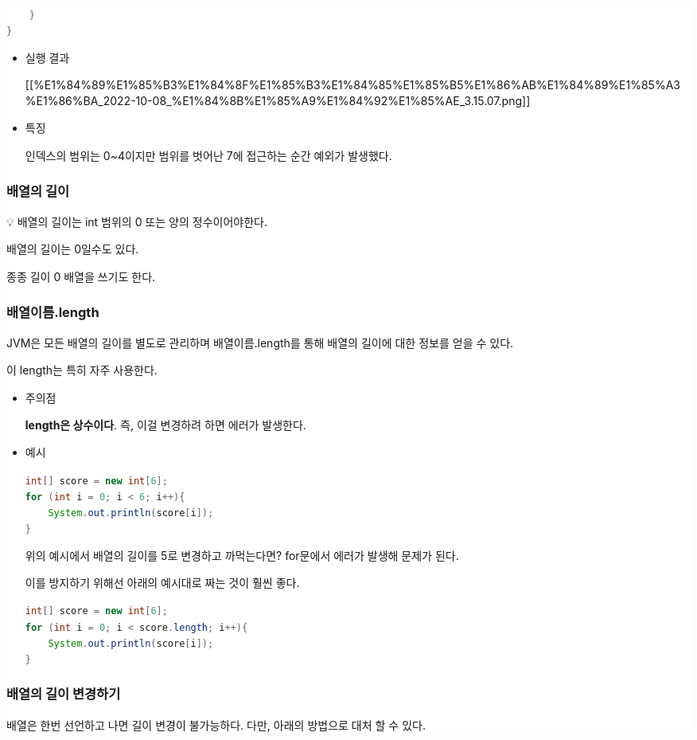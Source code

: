 ```java
    }
}
```

- 실행 결과

    [[%E1%84%89%E1%85%B3%E1%84%8F%E1%85%B3%E1%84%85%E1%85%B5%E1%86%AB%E1%84%89%E1%85%A3%E1%86%BA_2022-10-08_%E1%84%8B%E1%85%A9%E1%84%92%E1%85%AE_3.15.07.png]]

- 특징

    인덱스의 범위는 0~4이지만 범위를 벗어난 7에 접근하는 순간 예외가 발생했다.


### 배열의 길이

<aside>
💡 배열의 길이는 int 범위의 0 또는 양의 정수이어야한다.

</aside>

배열의 길이는 0일수도 있다.

종종 길이 0 배열을 쓰기도 한다.

### 배열이름.length

JVM은 모든 배열의 길이를 별도로 관리하며 배열이름.length를 통해 배열의 길이에 대한 정보를 얻을 수 있다.

이 length는 특히 자주 사용한다.

- 주의점

    **length은 상수이다**. 즉, 이걸 변경하려 하면 에러가 발생한다.

- 예시

    ```java
    int[] score = new int[6];
    for (int i = 0; i < 6; i++){
    	System.out.println(score[i]);
    }
    ```

    위의 예시에서 배열의 길이를 5로 변경하고 까먹는다면? for문에서 에러가 발생해 문제가 된다.

    이를 방지하기 위해선 아래의 예시대로 짜는 것이 훨씬 좋다.

    ```java
    int[] score = new int[6];
    for (int i = 0; i < score.length; i++){
    	System.out.println(score[i]);
    }
    ```


### 배열의 길이 변경하기

배열은 한번 선언하고 나면 길이 변경이 불가능하다. 다만, 아래의 방법으로 대처 할 수 있다.
